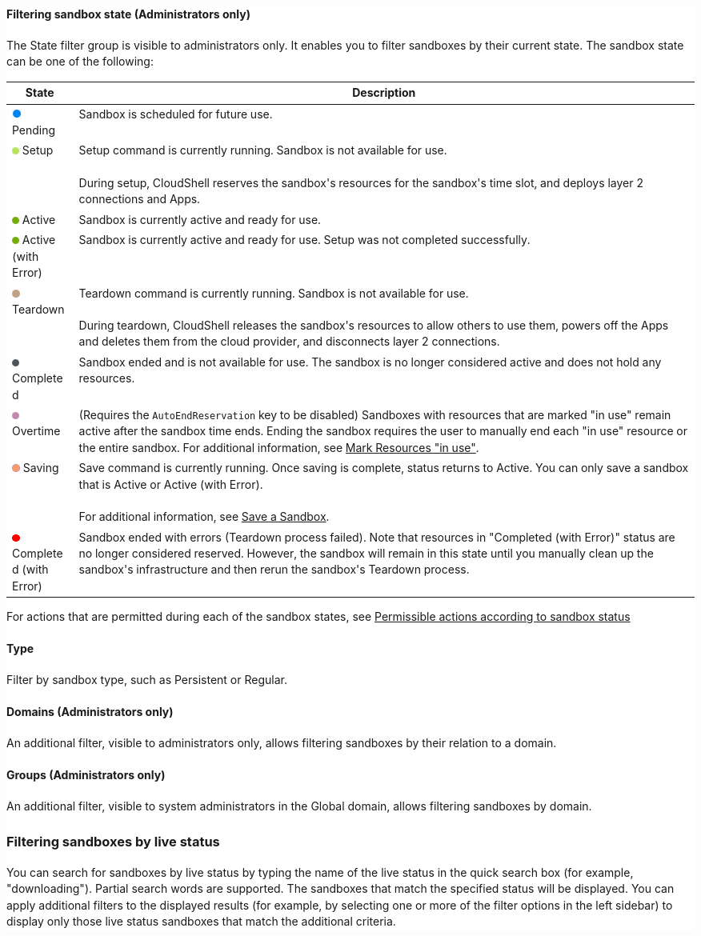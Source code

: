 #### Filtering sandbox state (Administrators only)

The State filter group is visible to administrators only. It enables you to filter sandboxes by their current state. The sandbox state can be one of the following:

| State | Description |
| --- | --- |
| ![](/Images/CloudShell-Portal/Lab-Management/Reservations/PendingColorCode.png) Pending | Sandbox is scheduled for future use. |
| ![](/Images/CloudShell-Portal/Lab-Management/Reservations/SetupColorCode_9x9.png) Setup | Setup command is currently running. Sandbox is not available for use. <br/><br/>During setup, CloudShell reserves the sandbox's resources for the sandbox's time slot, and deploys layer 2 connections and Apps. |
| ![](/Images/CloudShell-Portal/Lab-Management/Reservations/ActiveColorCode_9x9.png) Active | Sandbox is currently active and ready for use. |
| ![](/Images/CloudShell-Portal/Lab-Management/Reservations/ActiveColorCode_9x9.png) Active (with Error) | Sandbox is currently active and ready for use. Setup was not completed successfully. |
| ![](/Images/CloudShell-Portal/Lab-Management/Reservations/TeardownColorCode.png) Teardown | Teardown command is currently running. Sandbox is not available for use. <br/><br/>During teardown, CloudShell releases the sandbox's resources to allow others to use them, powers off the Apps and deletes them from the cloud provider, and disconnects layer 2 connections. |
| ![](/Images/CloudShell-Portal/Lab-Management/Reservations/CompletedColorCode_9x9.png) Completed | Sandbox ended and is not available for use. The sandbox is no longer considered active and does not hold any resources. |
| ![](/Images/CloudShell-Portal/Lab-Management/Reservations/OvertimeColorCode_9x9.png) Overtime | (Requires the `AutoEndReservation` key to be disabled) Sandboxes with resources that are marked "in use" remain active after the sandbox time ends. Ending the sandbox requires the user to manually end each "in use" resource or the entire sandbox. For additional information, see [Mark Resources "in use"](./sandbox-workspace/resources/mark-in-use.md). |
| ![](/Images/CloudShell-Portal/Lab-Management/Reservations/SavingColorCode.png) Saving | Save command is currently running. Once saving is complete, status returns to Active. You can only save a sandbox that is Active or Active (with Error). <br/><br/>For additional information, see [Save a Sandbox](./sandbox-workspace/save-sandbox.md). |
| ![](/Images/CloudShell-Portal/Lab-Management/Reservations/TeardownWithErrors_10x9.png) Completed (with Error) | Sandbox ended with errors (Teardown process failed). Note that resources in "Completed (with Error)" status are no longer considered reserved. However, the sandbox will remain in this state until you manually clean up the sandbox's infrastructure and then rerun the sandbox's Teardown process. |

For actions that are permitted during each of the sandbox states, see [Permissible actions according to sandbox status](../../admin/cloudshell-identity-management/managing-cloudshell-permissions/cloudshell-user-permission-levels-rbac.md#permissible-actions-according-to-sandbox-status)

#### Type

Filter by sandbox type, such as Persistent or Regular.

#### Domains (Administrators only)

An additional filter, visible to administrators only, allows filtering sandboxes by their relation to a domain.

#### Groups (Administrators only)

An additional filter, visible to system administrators in the Global domain, allows filtering sandboxes by domain.

### Filtering sandboxes by live status

You can search for sandboxes by live status by typing the name of the live status in the quick search box (for example, "downloading"). Partial search words are supported. The sandboxes that match the specified status will be displayed. You can apply additional filters to the displayed results (for example, by selecting one or more of the filter options in the left sidebar) to display only those live status sandboxes that match the additional criteria.
